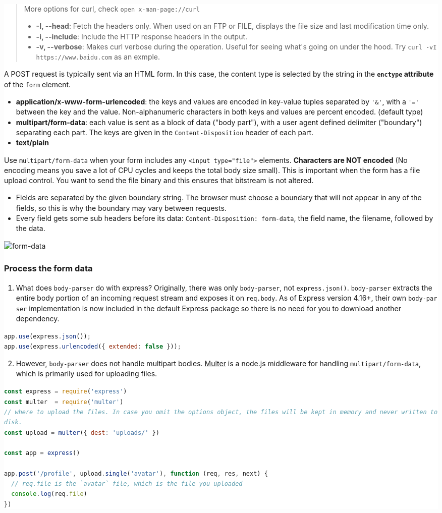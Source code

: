 > More options for curl, check `open x-man-page://curl`
> - **-I, --head**: Fetch the headers only. When used on an FTP or FILE, displays the file size and last modification time only.
> - **-i, --include**: Include the HTTP response headers in the output.
> - **-v, --verbose**: Makes curl verbose during the operation. Useful for seeing what's going on under the hood. Try `curl -vI https://www.baidu.com` as an exmple.

A POST request is typically sent via an HTML form. In this case, the content type is selected by the string in the **`enctype` attribute** of the `form` element.

- **application/x-www-form-urlencoded**: the keys and values are encoded in key-value tuples separated by `'&'`, with a `'='` between the key and the value. Non-alphanumeric characters in both keys and values are percent encoded. (default type)
- **multipart/form-data**: each value is sent as a block of data ("body part"), with a user agent defined delimiter ("boundary") separating each part. The keys are given in the `Content-Disposition` header of each part.
- **text/plain**

Use `multipart/form-data` when your form includes any `<input type="file">` elements. **Characters are NOT encoded** (No encoding means you save a lot of CPU cycles and keeps the total body size small). This is important when the form has a file upload control. You want to send the file binary and this ensures that bitstream is not altered.

- Fields are separated by the given boundary string. The browser must choose a boundary that will not appear in any of the fields, so this is why the boundary may vary between requests.
- Every field gets some sub headers before its data: `Content-Disposition: form-data`, the field name, the filename, followed by the data.

<img alt="form-data" src="https://raw.gitmirror.com/kexiZeroing/blog-images/main/008vxvgGly1h7pzihd80yj31440gy40l.jpg" width="700"> 

### Process the form data
1. What does `body-parser` do with express? Originally, there was only `body-parser`, not `express.json()`. `body-parser` extracts the entire body portion of an incoming request stream and exposes it on `req.body`. As of Express version 4.16+, their own `body-parser` implementation is now included in the default Express package so there is no need for you to download another dependency.

  ```js
  app.use(express.json());
  app.use(express.urlencoded({ extended: false }));
  ```

2. However, `body-parser` does not handle multipart bodies. [Multer](https://github.com/expressjs/multer) is a node.js middleware for handling `multipart/form-data`, which is primarily used for uploading files.

  ```js
  const express = require('express')
  const multer  = require('multer')
  // where to upload the files. In case you omit the options object, the files will be kept in memory and never written to disk.
  const upload = multer({ dest: 'uploads/' })

  const app = express()

  app.post('/profile', upload.single('avatar'), function (req, res, next) {
    // req.file is the `avatar` file, which is the file you uploaded
    console.log(req.file)
  })
  ```
